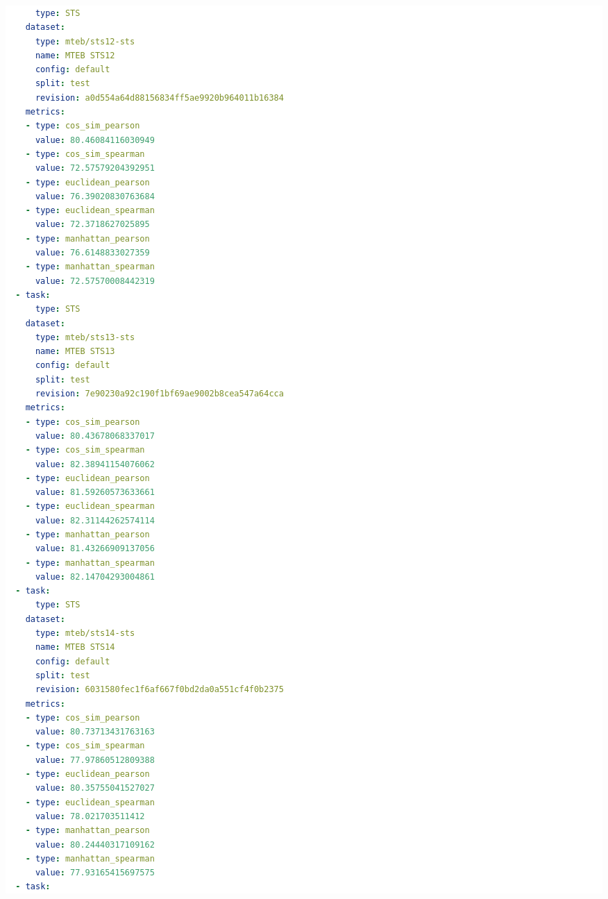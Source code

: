 ```yaml
      type: STS
    dataset:
      type: mteb/sts12-sts
      name: MTEB STS12
      config: default
      split: test
      revision: a0d554a64d88156834ff5ae9920b964011b16384
    metrics:
    - type: cos_sim_pearson
      value: 80.46084116030949
    - type: cos_sim_spearman
      value: 72.57579204392951
    - type: euclidean_pearson
      value: 76.39020830763684
    - type: euclidean_spearman
      value: 72.3718627025895
    - type: manhattan_pearson
      value: 76.6148833027359
    - type: manhattan_spearman
      value: 72.57570008442319
  - task:
      type: STS
    dataset:
      type: mteb/sts13-sts
      name: MTEB STS13
      config: default
      split: test
      revision: 7e90230a92c190f1bf69ae9002b8cea547a64cca
    metrics:
    - type: cos_sim_pearson
      value: 80.43678068337017
    - type: cos_sim_spearman
      value: 82.38941154076062
    - type: euclidean_pearson
      value: 81.59260573633661
    - type: euclidean_spearman
      value: 82.31144262574114
    - type: manhattan_pearson
      value: 81.43266909137056
    - type: manhattan_spearman
      value: 82.14704293004861
  - task:
      type: STS
    dataset:
      type: mteb/sts14-sts
      name: MTEB STS14
      config: default
      split: test
      revision: 6031580fec1f6af667f0bd2da0a551cf4f0b2375
    metrics:
    - type: cos_sim_pearson
      value: 80.73713431763163
    - type: cos_sim_spearman
      value: 77.97860512809388
    - type: euclidean_pearson
      value: 80.35755041527027
    - type: euclidean_spearman
      value: 78.021703511412
    - type: manhattan_pearson
      value: 80.24440317109162
    - type: manhattan_spearman
      value: 77.93165415697575
  - task:
```